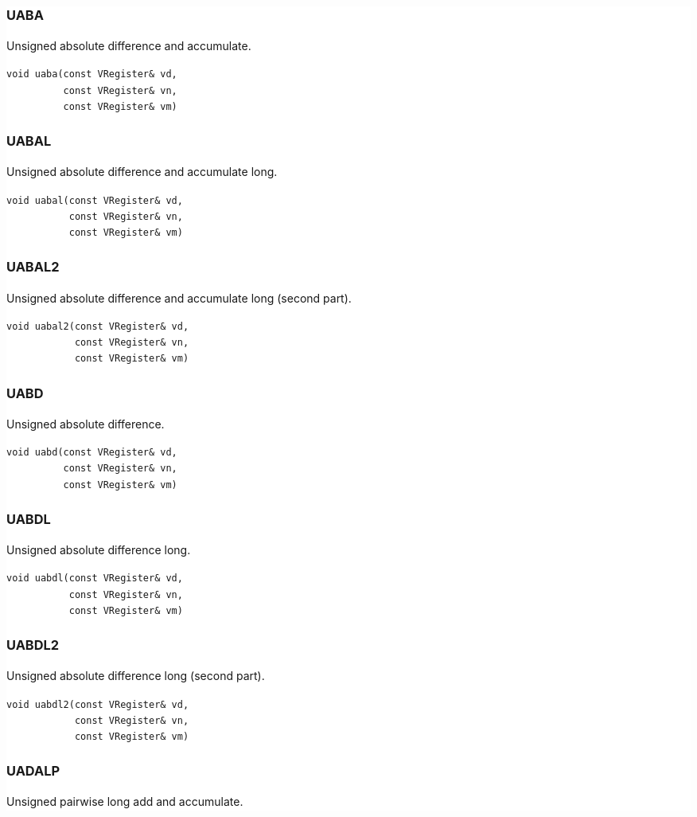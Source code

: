 
### UABA ###

Unsigned absolute difference and accumulate.

    void uaba(const VRegister& vd,
              const VRegister& vn,
              const VRegister& vm)


### UABAL ###

Unsigned absolute difference and accumulate long.

    void uabal(const VRegister& vd,
               const VRegister& vn,
               const VRegister& vm)


### UABAL2 ###

Unsigned absolute difference and accumulate long (second part).

    void uabal2(const VRegister& vd,
                const VRegister& vn,
                const VRegister& vm)


### UABD ###

Unsigned absolute difference.

    void uabd(const VRegister& vd,
              const VRegister& vn,
              const VRegister& vm)


### UABDL ###

Unsigned absolute difference long.

    void uabdl(const VRegister& vd,
               const VRegister& vn,
               const VRegister& vm)


### UABDL2 ###

Unsigned absolute difference long (second part).

    void uabdl2(const VRegister& vd,
                const VRegister& vn,
                const VRegister& vm)


### UADALP ###

Unsigned pairwise long add and accumulate.
